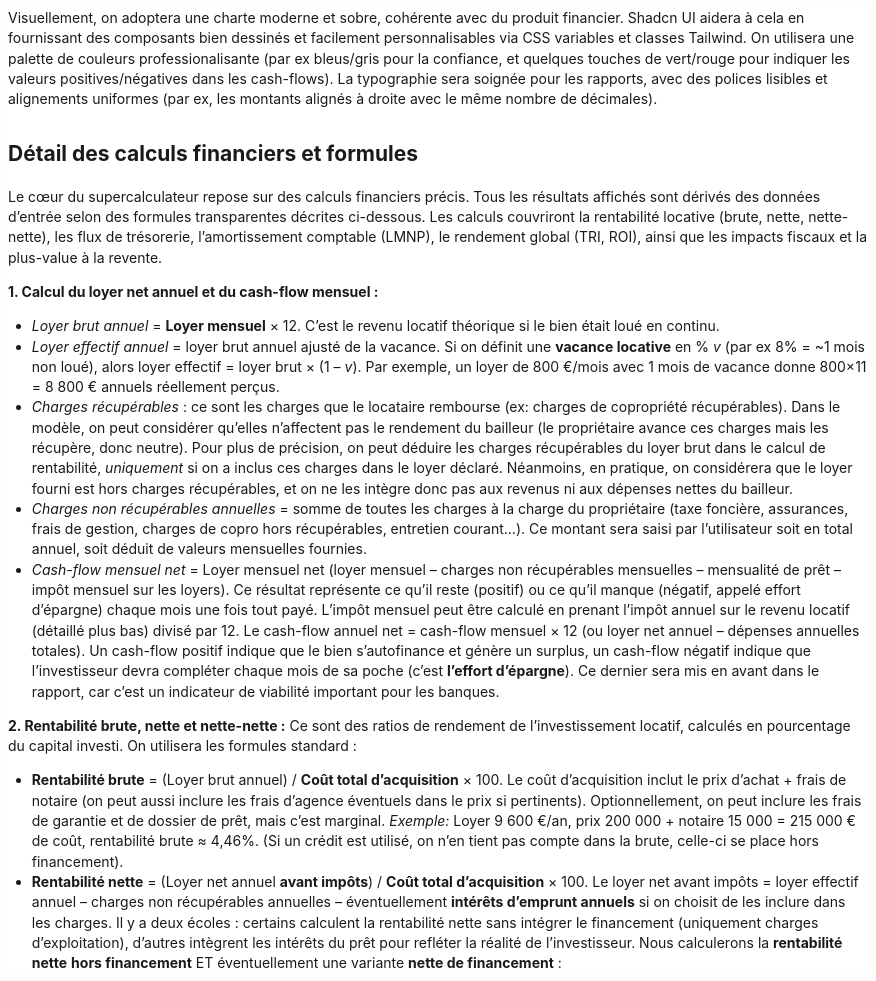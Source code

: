 Visuellement, on adoptera une charte moderne et sobre, cohérente avec du produit financier. Shadcn UI aidera à cela en fournissant des composants bien dessinés et facilement personnalisables via CSS variables et classes Tailwind. On utilisera une palette de couleurs professionalisante (par ex bleus/gris pour la confiance, et quelques touches de vert/rouge pour indiquer les valeurs positives/négatives dans les cash-flows). La typographie sera soignée pour les rapports, avec des polices lisibles et alignements uniformes (par ex, les montants alignés à droite avec le même nombre de décimales).

## Détail des calculs financiers et formules

Le cœur du supercalculateur repose sur des calculs financiers précis. Tous les résultats affichés sont dérivés des données d’entrée selon des formules transparentes décrites ci-dessous. Les calculs couvriront la rentabilité locative (brute, nette, nette-nette), les flux de trésorerie, l’amortissement comptable (LMNP), le rendement global (TRI, ROI), ainsi que les impacts fiscaux et la plus-value à la revente.

**1. Calcul du loyer net annuel et du cash-flow mensuel :**

* *Loyer brut annuel* = **Loyer mensuel** × 12. C’est le revenu locatif théorique si le bien était loué en continu.
* *Loyer effectif annuel* = loyer brut annuel ajusté de la vacance. Si on définit une **vacance locative** en % *v* (par ex 8% = \~1 mois non loué), alors loyer effectif = loyer brut × (1 – *v*). Par exemple, un loyer de 800 €/mois avec 1 mois de vacance donne 800×11 = 8 800 € annuels réellement perçus.
* *Charges récupérables* : ce sont les charges que le locataire rembourse (ex: charges de copropriété récupérables). Dans le modèle, on peut considérer qu’elles n’affectent pas le rendement du bailleur (le propriétaire avance ces charges mais les récupère, donc neutre). Pour plus de précision, on peut déduire les charges récupérables du loyer brut dans le calcul de rentabilité, *uniquement* si on a inclus ces charges dans le loyer déclaré. Néanmoins, en pratique, on considérera que le loyer fourni est hors charges récupérables, et on ne les intègre donc pas aux revenus ni aux dépenses nettes du bailleur.
* *Charges non récupérables annuelles* = somme de toutes les charges à la charge du propriétaire (taxe foncière, assurances, frais de gestion, charges de copro hors récupérables, entretien courant…). Ce montant sera saisi par l’utilisateur soit en total annuel, soit déduit de valeurs mensuelles fournies.
* *Cash-flow mensuel net* = Loyer mensuel net (loyer mensuel – charges non récupérables mensuelles – mensualité de prêt – impôt mensuel sur les loyers). Ce résultat représente ce qu’il reste (positif) ou ce qu’il manque (négatif, appelé effort d’épargne) chaque mois une fois tout payé. L’impôt mensuel peut être calculé en prenant l’impôt annuel sur le revenu locatif (détaillé plus bas) divisé par 12. Le cash-flow annuel net = cash-flow mensuel × 12 (ou loyer net annuel – dépenses annuelles totales). Un cash-flow positif indique que le bien s’autofinance et génère un surplus, un cash-flow négatif indique que l’investisseur devra compléter chaque mois de sa poche (c’est **l’effort d’épargne**). Ce dernier sera mis en avant dans le rapport, car c’est un indicateur de viabilité important pour les banques.

**2. Rentabilité brute, nette et nette-nette :**
Ce sont des ratios de rendement de l’investissement locatif, calculés en pourcentage du capital investi. On utilisera les formules standard :

* **Rentabilité brute** = (Loyer brut annuel) / **Coût total d’acquisition** × 100. Le coût d’acquisition inclut le prix d’achat + frais de notaire (on peut aussi inclure les frais d’agence éventuels dans le prix si pertinents). Optionnellement, on peut inclure les frais de garantie et de dossier de prêt, mais c’est marginal. *Exemple:* Loyer 9 600 €/an, prix 200 000 + notaire 15 000 = 215 000 € de coût, rentabilité brute ≈ 4,46%. (Si un crédit est utilisé, on n’en tient pas compte dans la brute, celle-ci se place hors financement).
* **Rentabilité nette** = (Loyer net annuel **avant impôts**) / **Coût total d’acquisition** × 100. Le loyer net avant impôts = loyer effectif annuel – charges non récupérables annuelles – éventuellement **intérêts d’emprunt annuels** si on choisit de les inclure dans les charges. Il y a deux écoles : certains calculent la rentabilité nette sans intégrer le financement (uniquement charges d’exploitation), d’autres intègrent les intérêts du prêt pour refléter la réalité de l’investisseur. Nous calculerons la **rentabilité nette** **hors financement** ET éventuellement une variante **nette de financement** :
